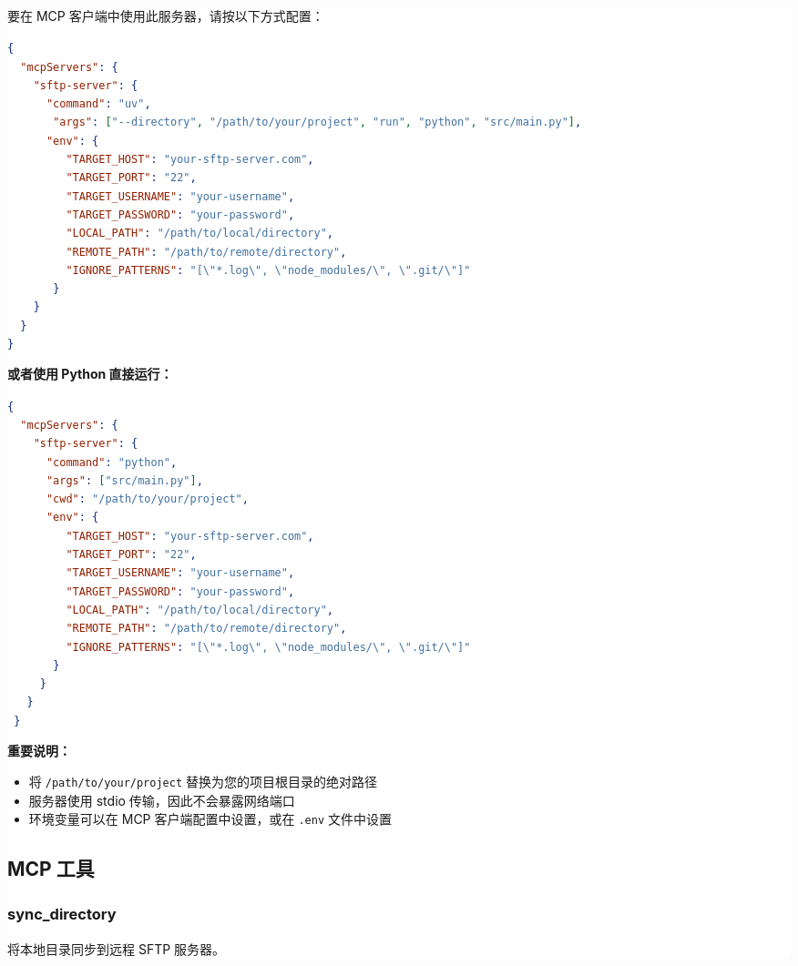 要在 MCP 客户端中使用此服务器，请按以下方式配置：

```json
{
  "mcpServers": {
    "sftp-server": {
      "command": "uv",
       "args": ["--directory", "/path/to/your/project", "run", "python", "src/main.py"],
      "env": {
         "TARGET_HOST": "your-sftp-server.com",
         "TARGET_PORT": "22",
         "TARGET_USERNAME": "your-username",
         "TARGET_PASSWORD": "your-password",
         "LOCAL_PATH": "/path/to/local/directory",
         "REMOTE_PATH": "/path/to/remote/directory",
         "IGNORE_PATTERNS": "[\"*.log\", \"node_modules/\", \".git/\"]"
       }
    }
  }
}
```

**或者使用 Python 直接运行：**

```json
{
  "mcpServers": {
    "sftp-server": {
      "command": "python",
      "args": ["src/main.py"],
      "cwd": "/path/to/your/project",
      "env": {
         "TARGET_HOST": "your-sftp-server.com",
         "TARGET_PORT": "22",
         "TARGET_USERNAME": "your-username",
         "TARGET_PASSWORD": "your-password",
         "LOCAL_PATH": "/path/to/local/directory",
         "REMOTE_PATH": "/path/to/remote/directory",
         "IGNORE_PATTERNS": "[\"*.log\", \"node_modules/\", \".git/\"]"
       }
     }
   }
 }
```

**重要说明：**
- 将 `/path/to/your/project` 替换为您的项目根目录的绝对路径
- 服务器使用 stdio 传输，因此不会暴露网络端口
- 环境变量可以在 MCP 客户端配置中设置，或在 `.env` 文件中设置

## MCP 工具

### sync_directory
将本地目录同步到远程 SFTP 服务器。
